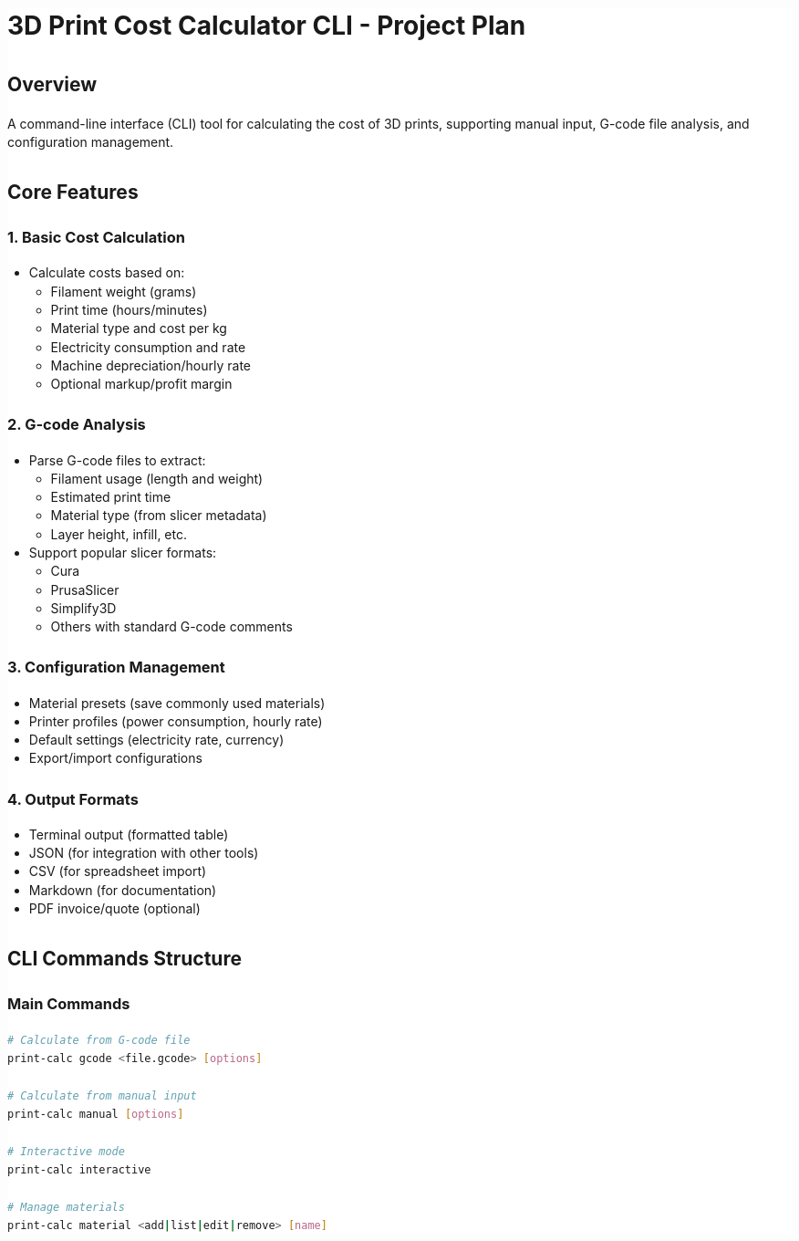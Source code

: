 # 3D Print Cost Calculator CLI - Project Plan

## Overview
A command-line interface (CLI) tool for calculating the cost of 3D prints, supporting manual input, G-code file analysis, and configuration management.

## Core Features

### 1. Basic Cost Calculation
- Calculate costs based on:
  - Filament weight (grams)
  - Print time (hours/minutes)
  - Material type and cost per kg
  - Electricity consumption and rate
  - Machine depreciation/hourly rate
  - Optional markup/profit margin

### 2. G-code Analysis
- Parse G-code files to extract:
  - Filament usage (length and weight)
  - Estimated print time
  - Material type (from slicer metadata)
  - Layer height, infill, etc.
- Support popular slicer formats:
  - Cura
  - PrusaSlicer
  - Simplify3D
  - Others with standard G-code comments

### 3. Configuration Management
- Material presets (save commonly used materials)
- Printer profiles (power consumption, hourly rate)
- Default settings (electricity rate, currency)
- Export/import configurations

### 4. Output Formats
- Terminal output (formatted table)
- JSON (for integration with other tools)
- CSV (for spreadsheet import)
- Markdown (for documentation)
- PDF invoice/quote (optional)

## CLI Commands Structure

### Main Commands

```bash
# Calculate from G-code file
print-calc gcode <file.gcode> [options]

# Calculate from manual input
print-calc manual [options]

# Interactive mode
print-calc interactive

# Manage materials
print-calc material <add|list|edit|remove> [name]

```